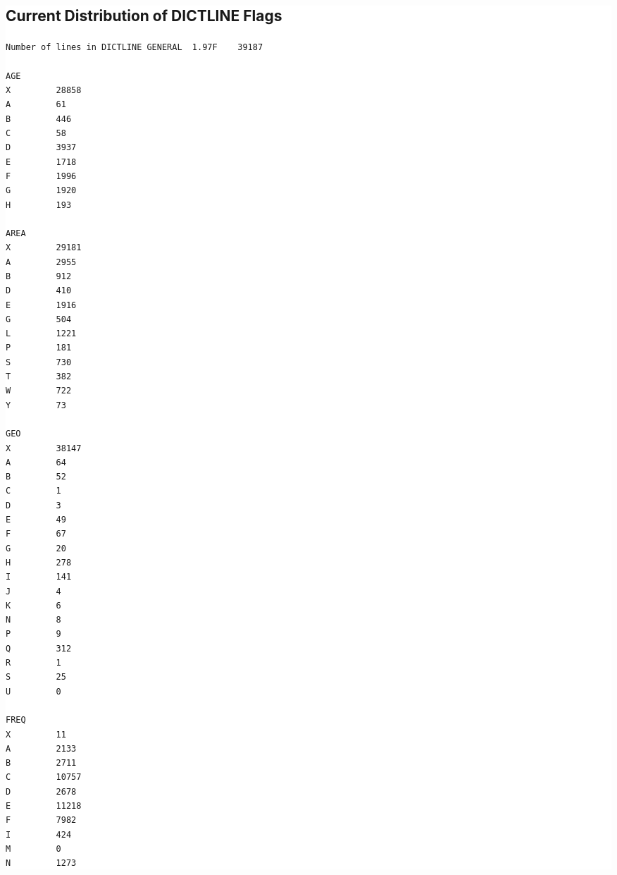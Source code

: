 


## Current Distribution of DICTLINE Flags

    
    Number of lines in DICTLINE GENERAL  1.97F    39187
    
    AGE
    X         28858
    A         61
    B         446
    C         58
    D         3937
    E         1718
    F         1996
    G         1920
    H         193
    
    AREA
    X         29181
    A         2955
    B         912
    D         410
    E         1916
    G         504
    L         1221
    P         181
    S         730
    T         382
    W         722
    Y         73
    
    GEO
    X         38147
    A         64
    B         52
    C         1
    D         3
    E         49
    F         67
    G         20
    H         278
    I         141
    J         4
    K         6
    N         8
    P         9
    Q         312
    R         1
    S         25
    U         0
    
    FREQ
    X         11
    A         2133
    B         2711
    C         10757
    D         2678
    E         11218
    F         7982
    I         424
    M         0
    N         1273
    